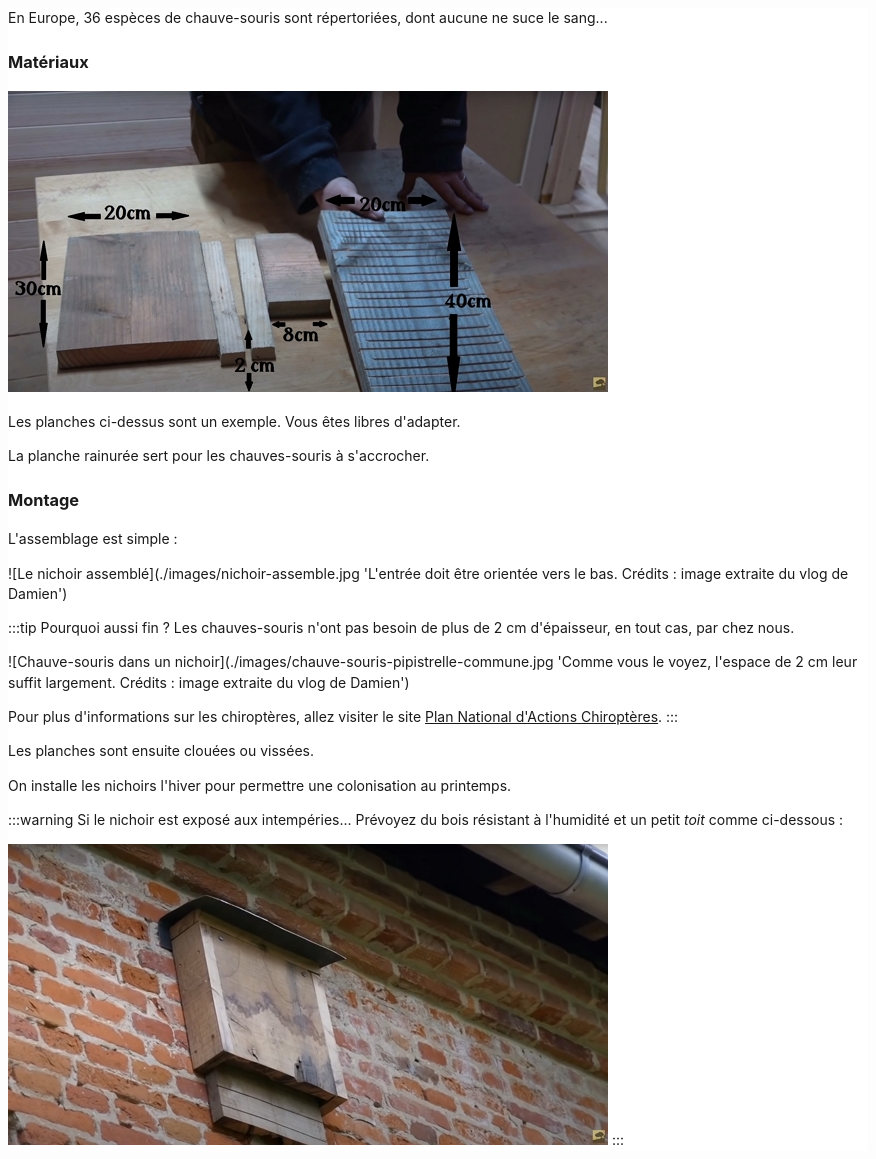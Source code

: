 En Europe, 36 espèces de chauve-souris sont répertoriées, dont aucune ne suce le sang...

### Matériaux

![Planches de bois pour construire le nichoir](./images/planches-de-bois-pour-le-nichoir.jpg 'Crédits : image extraite du vlog de Damien')

Les planches ci-dessus sont un exemple. Vous êtes libres d'adapter.

La planche rainurée sert pour les chauves-souris à s'accrocher.

### Montage

L'assemblage est simple :

![Le nichoir assemblé](./images/nichoir-assemble.jpg 'L'entrée doit être orientée vers le bas. Crédits : image extraite du vlog de Damien')

:::tip Pourquoi aussi fin ?
Les chauves-souris n'ont pas besoin de plus de 2 cm d'épaisseur, en tout cas, par chez nous.

![Chauve-souris dans un nichoir](./images/chauve-souris-pipistrelle-commune.jpg 'Comme vous le voyez, l'espace de 2 cm leur suffit largement. Crédits : image extraite du vlog de Damien')

Pour plus d'informations sur les chiroptères, allez visiter le site [Plan National d'Actions Chiroptères](https://plan-actions-chiropteres.fr/).
:::

Les planches sont ensuite clouées ou vissées.

On installe les nichoirs l'hiver pour permettre une colonisation au printemps.

:::warning Si le nichoir est exposé aux intempéries...
Prévoyez du bois résistant à l'humidité et un petit _toit_ comme ci-dessous :

![Nichoir avec toit en métal sur un mur en brique](./images/nichoir-avec-toit-mur-brique.jpg 'Crédits : image extraite du vlog de Damien')
:::

